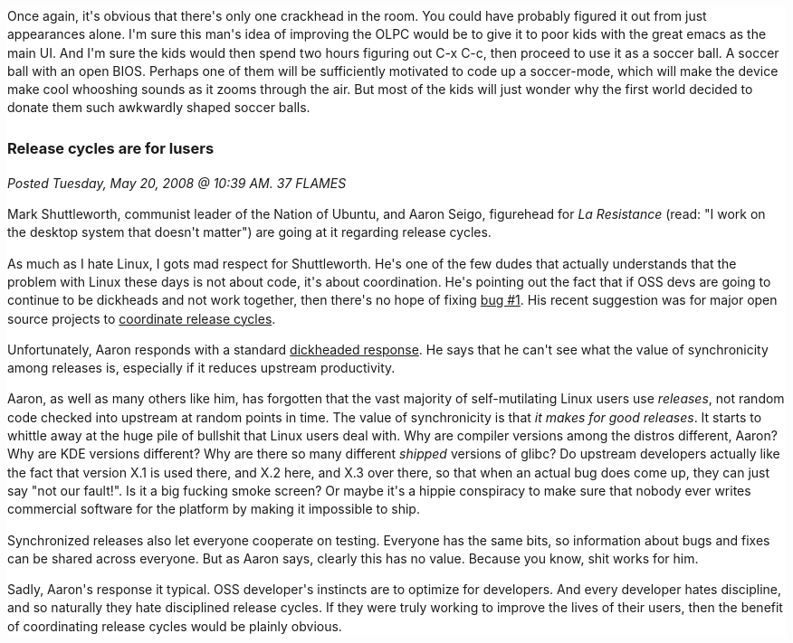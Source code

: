 Once again, it's obvious that there's only one crackhead in the room. You could
have probably figured it out from just appearances alone. I'm sure this man's
idea of improving the OLPC would be to give it to poor kids with the great
emacs as the main UI. And I'm sure the kids would then spend two hours figuring
out C-x C-c, then proceed to use it as a soccer ball. A soccer ball with an
open BIOS. Perhaps one of them will be sufficiently motivated to code up a
soccer-mode, which will make the device make cool whooshing sounds as it zooms
through the air. But most of the kids will just wonder why the first world
decided to donate them such awkwardly shaped soccer balls.

### Release cycles are for lusers

[//p13]: # (https://web.archive.org/web/20170618012530/http://linuxhaters.blogspot.com/2008/05/release-cycles-are-for-lusers.html)

*Posted Tuesday, May 20, 2008 @ 10:39 AM. 37 FLAMES*

Mark Shuttleworth, communist leader of the Nation of Ubuntu, and Aaron Seigo,
figurehead for *La Resistance* (read: "I work on the desktop system that
doesn't matter") are going at it regarding release cycles.

As much as I hate Linux, I gots mad respect for Shuttleworth. He's one of the
few dudes that actually understands that the problem with Linux these days is
not about code, it's about coordination. He's pointing out the fact that if OSS
devs are going to continue to be dickheads and not work together, then there's
no hope of fixing [bug #1][12]. His recent suggestion was for major open source
projects to [coordinate release cycles][13].

[12]: https://launchpad.net/bugs/1
[13]: http://www.markshuttleworth.com/archives/146

Unfortunately, Aaron responds with a standard [dickheaded response][14]. He
says that he can't see what the value of synchronicity among releases is,
especially if it reduces upstream productivity.

[14]: http://aseigo.blogspot.com/2008/05/re-singing-in-tune.html

Aaron, as well as many others like him, has forgotten that the vast majority of
self-mutilating Linux users use *releases*, not random code checked into
upstream at random points in time. The value of synchronicity is that *it makes
for good releases*. It starts to whittle away at the huge pile of bullshit that
Linux users deal with. Why are compiler versions among the distros different,
Aaron? Why are KDE versions different? Why are there so many different
*shipped* versions of glibc? Do upstream developers actually like the fact that
version X.1 is used there, and X.2 here, and X.3 over there, so that when an
actual bug does come up, they can just say "not our fault!". Is it a big
fucking smoke screen? Or maybe it's a hippie conspiracy to make sure that
nobody ever writes commercial software for the platform by making it impossible
to ship.

Synchronized releases also let everyone cooperate on testing. Everyone has the
same bits, so information about bugs and fixes can be shared across everyone.
But as Aaron says, clearly this has no value. Because you know, shit works for
him.

Sadly, Aaron's response it typical. OSS developer's instincts are to optimize
for developers. And every developer hates discipline, and so naturally they
hate disciplined release cycles. If they were truly working to improve the
lives of their users, then the benefit of coordinating release cycles would be
plainly obvious.


[//p1]: # (https://web.archive.org/web/20171012164051/http://linuxhaters.blogspot.com/2008/05/linux-sucks.html)
[//p2]: # (https://web.archive.org/web/20170104083123/http://linuxhaters.blogspot.com/2008/05/i-hate-copy-and-paste.html)
[1]: http://standards.freedesktop.org/clipboards-spec/clipboards-latest.txt
[//p3]: # (https://web.archive.org/web/20171012154109/http://linuxhaters.blogspot.com/2008/05/linux-wont-get-you-hot-chicks.html)
[//p4]: # (https://web.archive.org/web/20170803173112/http://linuxhaters.blogspot.com/2008/05/linux-sucks-for-watching-porn.html)
[2]: http://ubuntuforums.org/showthread.php?t=733595
[//p5]: # (https://web.archive.org/web/20170104083316/http://linuxhaters.blogspot.com/2008/05/where-do-i-find-people-to-come-work-on.html)
[3]: http://developers.slashdot.org/developers/08/05/11/219231.shtml
[//p6]: # (https://web.archive.org/web/20171012155706/http://linuxhaters.blogspot.com/2008/05/open-source-branding.html)
[//p7]: # (https://web.archive.org/web/20170816014949/http://linuxhaters.blogspot.com/2008/05/gcc-opensslc-fno-random-seed.html)
[4]: http://it.slashdot.org/comments.pl?sid=551636&cid=23391944
[//p8]: # (https://web.archive.org/web/20171012151020/http://linuxhaters.blogspot.com/2008/05/linux-sucks-on-olpc.html)
[5]: http://radian.org/notebook/sic-transit-gloria-laptopi
[//p9]: # (https://web.archive.org/web/20171012155029/http://linuxhaters.blogspot.com/2008/05/use-linux-to-lower-your-customers.html)
[6]: http://blog.wired.com/gadgets/2008/05/review-asus-eee.html
[//p10]: # (https://web.archive.org/web/20170618013301/http://linuxhaters.blogspot.com/2008/05/you-dont-pay-me-so-i-dont-care-what-you.html)
[7]: http://www.productbeautiful.com/2008/05/02/why-product-management-is-open-sources-fatal-flaw/
[//p11]: # (https://web.archive.org/web/20170620003135/http://linuxhaters.blogspot.com/2008/05/olpc-sees-light.html)
[8]: http://www.nytimes.com/2008/05/16/technology/16laptop.html
[//p12]: # (https://web.archive.org/web/20170620051528/http://linuxhaters.blogspot.com/2008/05/jay-z-betta-step-off-billy-g-is-new.html)
[9]: http://eecue.com
[10]: http://www.fsf.org/blogs/rms/can-we-rescue-olpc-from-windows/blogentry_view
[11]: http://pcworld.about.com/news/Oct232001id66686.htm
[15]: http://aseigo.blogspot.com/2008/05/discussing-free-software-syncronicity.html
[//p14]: # (https://web.archive.org/web/20151026221540/http://linuxhaters.blogspot.com/2008/05/avoid-drm-by-using-free-software-to.html)
[16]: http://badvista.fsf.org/blog/don-t-give-microsoft-the-remote-control
[//p15]: # (https://web.archive.org/web/20170816182424/http://linuxhaters.blogspot.com/2008/05/run-enlightenment-on-your-cell-phone-no.html)
[//p16]: # (https://web.archive.org/web/20151026165517/http://linuxhaters.blogspot.com/2008/05/i-want-to-use-linux-i-want-to-pay-for.html)
[17]: http://linux.slashdot.org/linux/08/05/27/0027212.shtml
[//p17]: # (https://web.archive.org/web/20171012161317/http://linuxhaters.blogspot.com/2008/05/you-dont-need-to-be-rocket-scientist-to.html)
[18]: http://udrepper.livejournal.com/20187.html
[//p18]: # (https://web.archive.org/web/20151026222019/http://linuxhaters.blogspot.com/2008/05/rants-heard-round-community-ver-1.html)
[19]: http://advogato.org/person/branden/diary/5.html
[//p19]: # (https://web.archive.org/web/20171012165820/http://linuxhaters.blogspot.com/2008/05/distros-distros-and-more-distros.html)